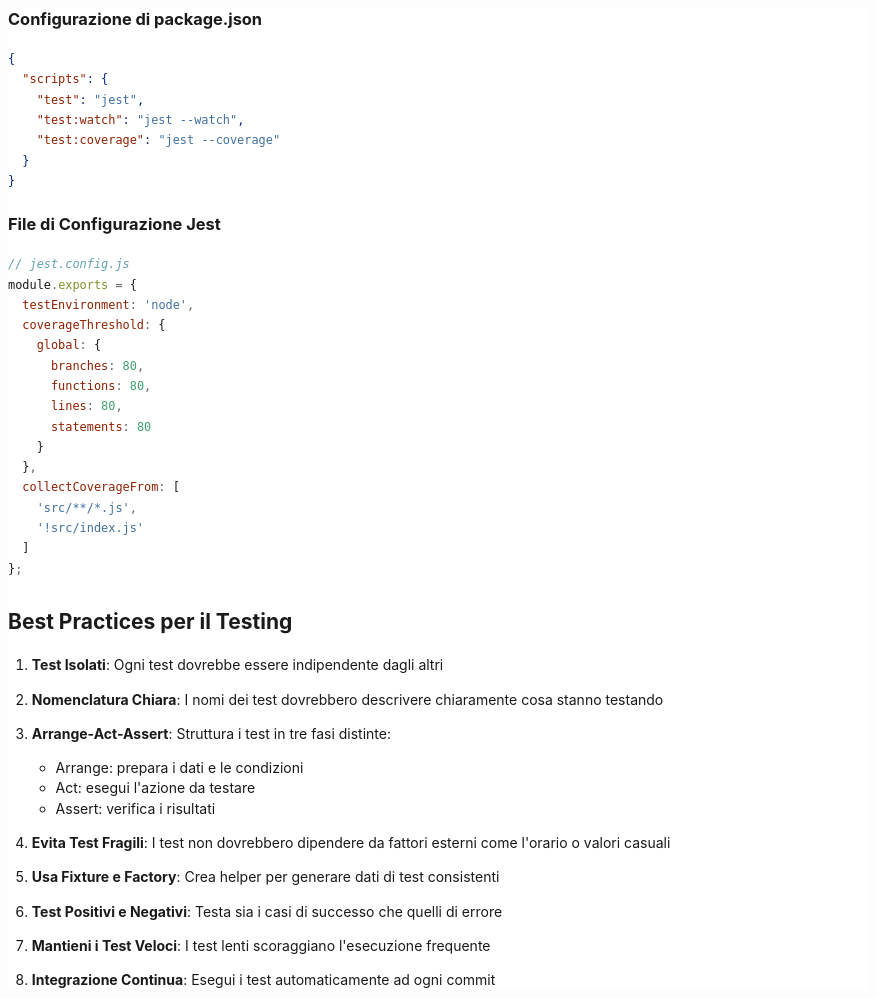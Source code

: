 ### Configurazione di package.json

```json
{
  "scripts": {
    "test": "jest",
    "test:watch": "jest --watch",
    "test:coverage": "jest --coverage"
  }
}
```

### File di Configurazione Jest

```javascript
// jest.config.js
module.exports = {
  testEnvironment: 'node',
  coverageThreshold: {
    global: {
      branches: 80,
      functions: 80,
      lines: 80,
      statements: 80
    }
  },
  collectCoverageFrom: [
    'src/**/*.js',
    '!src/index.js'
  ]
};
```

## Best Practices per il Testing

1. **Test Isolati**: Ogni test dovrebbe essere indipendente dagli altri

2. **Nomenclatura Chiara**: I nomi dei test dovrebbero descrivere chiaramente cosa stanno testando

3. **Arrange-Act-Assert**: Struttura i test in tre fasi distinte:
   - Arrange: prepara i dati e le condizioni
   - Act: esegui l'azione da testare
   - Assert: verifica i risultati

4. **Evita Test Fragili**: I test non dovrebbero dipendere da fattori esterni come l'orario o valori casuali

5. **Usa Fixture e Factory**: Crea helper per generare dati di test consistenti

6. **Test Positivi e Negativi**: Testa sia i casi di successo che quelli di errore

7. **Mantieni i Test Veloci**: I test lenti scoraggiano l'esecuzione frequente

8. **Integrazione Continua**: Esegui i test automaticamente ad ogni commit
